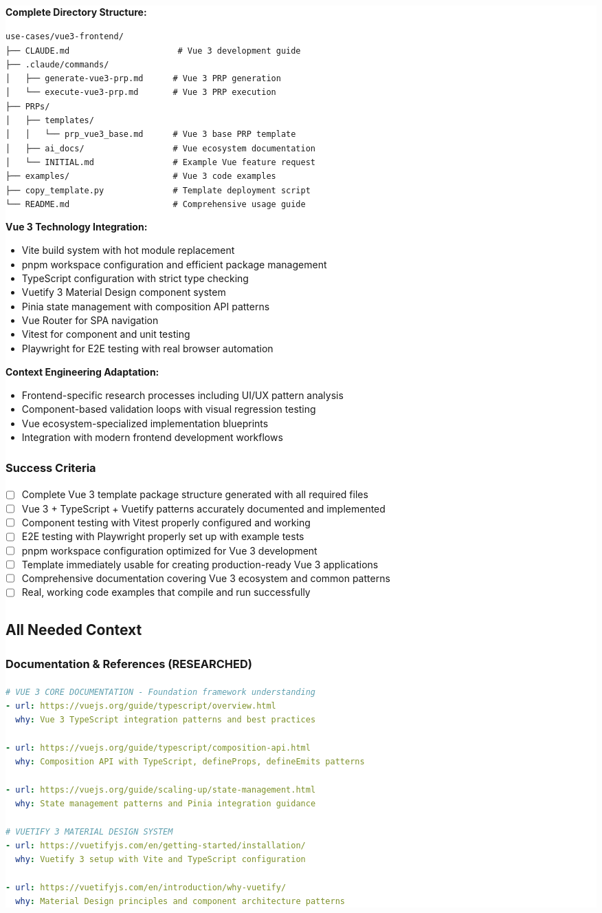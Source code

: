 **Complete Directory Structure:**
```
use-cases/vue3-frontend/
├── CLAUDE.md                      # Vue 3 development guide
├── .claude/commands/
│   ├── generate-vue3-prp.md      # Vue 3 PRP generation
│   └── execute-vue3-prp.md       # Vue 3 PRP execution
├── PRPs/
│   ├── templates/
│   │   └── prp_vue3_base.md      # Vue 3 base PRP template
│   ├── ai_docs/                  # Vue ecosystem documentation
│   └── INITIAL.md                # Example Vue feature request
├── examples/                     # Vue 3 code examples
├── copy_template.py              # Template deployment script
└── README.md                     # Comprehensive usage guide
```

**Vue 3 Technology Integration:**
- Vite build system with hot module replacement
- pnpm workspace configuration and efficient package management
- TypeScript configuration with strict type checking
- Vuetify 3 Material Design component system
- Pinia state management with composition API patterns
- Vue Router for SPA navigation
- Vitest for component and unit testing
- Playwright for E2E testing with real browser automation

**Context Engineering Adaptation:**
- Frontend-specific research processes including UI/UX pattern analysis
- Component-based validation loops with visual regression testing
- Vue ecosystem-specialized implementation blueprints
- Integration with modern frontend development workflows

### Success Criteria

- [ ] Complete Vue 3 template package structure generated with all required files
- [ ] Vue 3 + TypeScript + Vuetify patterns accurately documented and implemented
- [ ] Component testing with Vitest properly configured and working
- [ ] E2E testing with Playwright properly set up with example tests
- [ ] pnpm workspace configuration optimized for Vue 3 development
- [ ] Template immediately usable for creating production-ready Vue 3 applications
- [ ] Comprehensive documentation covering Vue 3 ecosystem and common patterns
- [ ] Real, working code examples that compile and run successfully

## All Needed Context

### Documentation & References (RESEARCHED)

```yaml
# VUE 3 CORE DOCUMENTATION - Foundation framework understanding
- url: https://vuejs.org/guide/typescript/overview.html
  why: Vue 3 TypeScript integration patterns and best practices

- url: https://vuejs.org/guide/typescript/composition-api.html
  why: Composition API with TypeScript, defineProps, defineEmits patterns

- url: https://vuejs.org/guide/scaling-up/state-management.html
  why: State management patterns and Pinia integration guidance

# VUETIFY 3 MATERIAL DESIGN SYSTEM
- url: https://vuetifyjs.com/en/getting-started/installation/
  why: Vuetify 3 setup with Vite and TypeScript configuration

- url: https://vuetifyjs.com/en/introduction/why-vuetify/
  why: Material Design principles and component architecture patterns
```